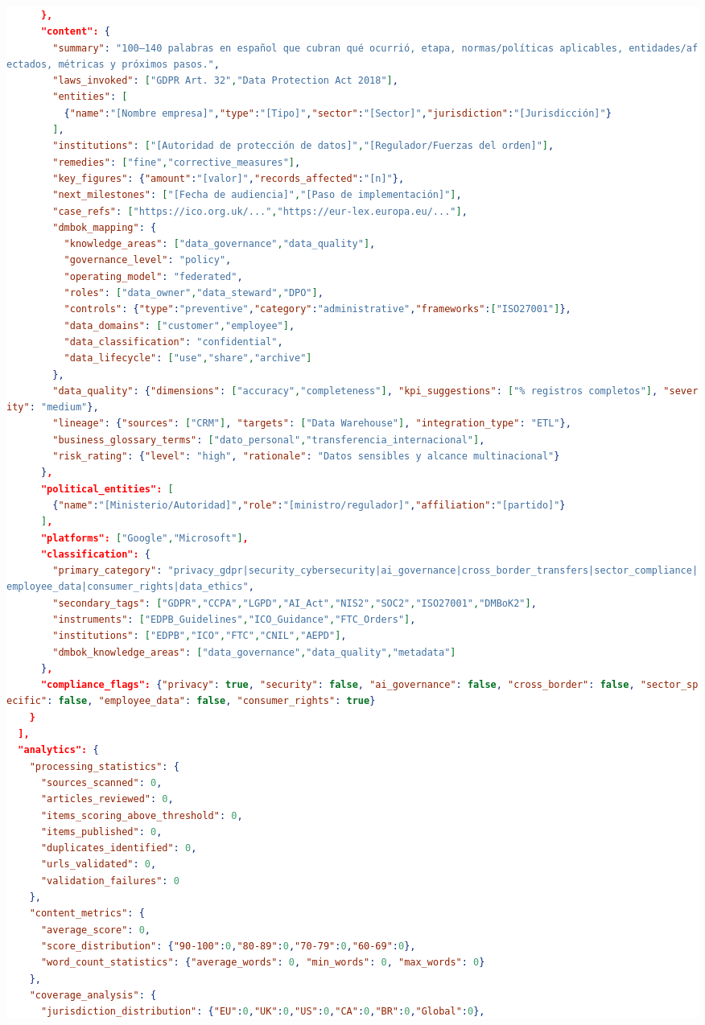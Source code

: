 ```json
      },
      "content": {
        "summary": "100–140 palabras en español que cubran qué ocurrió, etapa, normas/políticas aplicables, entidades/afectados, métricas y próximos pasos.",
        "laws_invoked": ["GDPR Art. 32","Data Protection Act 2018"],
        "entities": [
          {"name":"[Nombre empresa]","type":"[Tipo]","sector":"[Sector]","jurisdiction":"[Jurisdicción]"}
        ],
        "institutions": ["[Autoridad de protección de datos]","[Regulador/Fuerzas del orden]"],
        "remedies": ["fine","corrective_measures"],
        "key_figures": {"amount":"[valor]","records_affected":"[n]"},
        "next_milestones": ["[Fecha de audiencia]","[Paso de implementación]"],
        "case_refs": ["https://ico.org.uk/...","https://eur-lex.europa.eu/..."],
        "dmbok_mapping": {
          "knowledge_areas": ["data_governance","data_quality"],
          "governance_level": "policy",
          "operating_model": "federated",
          "roles": ["data_owner","data_steward","DPO"],
          "controls": {"type":"preventive","category":"administrative","frameworks":["ISO27001"]},
          "data_domains": ["customer","employee"],
          "data_classification": "confidential",
          "data_lifecycle": ["use","share","archive"]
        },
        "data_quality": {"dimensions": ["accuracy","completeness"], "kpi_suggestions": ["% registros completos"], "severity": "medium"},
        "lineage": {"sources": ["CRM"], "targets": ["Data Warehouse"], "integration_type": "ETL"},
        "business_glossary_terms": ["dato_personal","transferencia_internacional"],
        "risk_rating": {"level": "high", "rationale": "Datos sensibles y alcance multinacional"}
      },
      "political_entities": [
        {"name":"[Ministerio/Autoridad]","role":"[ministro/regulador]","affiliation":"[partido]"}
      ],
      "platforms": ["Google","Microsoft"],
      "classification": {
        "primary_category": "privacy_gdpr|security_cybersecurity|ai_governance|cross_border_transfers|sector_compliance|employee_data|consumer_rights|data_ethics",
        "secondary_tags": ["GDPR","CCPA","LGPD","AI_Act","NIS2","SOC2","ISO27001","DMBoK2"],
        "instruments": ["EDPB_Guidelines","ICO_Guidance","FTC_Orders"],
        "institutions": ["EDPB","ICO","FTC","CNIL","AEPD"],
        "dmbok_knowledge_areas": ["data_governance","data_quality","metadata"]
      },
      "compliance_flags": {"privacy": true, "security": false, "ai_governance": false, "cross_border": false, "sector_specific": false, "employee_data": false, "consumer_rights": true}
    }
  ],
  "analytics": {
    "processing_statistics": {
      "sources_scanned": 0,
      "articles_reviewed": 0,
      "items_scoring_above_threshold": 0,
      "items_published": 0,
      "duplicates_identified": 0,
      "urls_validated": 0,
      "validation_failures": 0
    },
    "content_metrics": {
      "average_score": 0,
      "score_distribution": {"90-100":0,"80-89":0,"70-79":0,"60-69":0},
      "word_count_statistics": {"average_words": 0, "min_words": 0, "max_words": 0}
    },
    "coverage_analysis": {
      "jurisdiction_distribution": {"EU":0,"UK":0,"US":0,"CA":0,"BR":0,"Global":0},
```